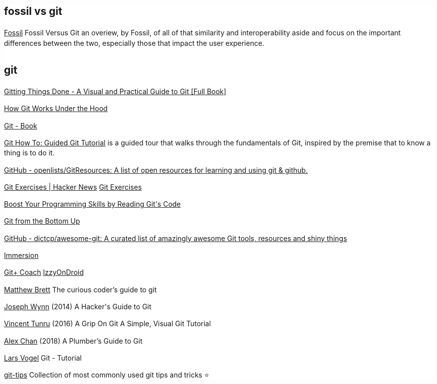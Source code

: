 ## fossil vs git

[Fossil](https://fossil-scm.org/home/doc/trunk/www/fossil-v-git.wiki)
Fossil Versus Git
an overiew, by Fossil, of all of that similarity and interoperability aside and focus on the important differences between the two, especially those that impact the user experience.

## git

[Gitting Things Done - A Visual and Practical Guide to Git [Full Book]](https://www.freecodecamp.org/news/gitting-things-done-book/)

[How Git Works Under the Hood](https://www.freecodecamp.org/news/git-under-the-hood)

[Git - Book](https://git-scm.com/book/en/v2)

[Git How To: Guided Git Tutorial](https://githowto.com)
is a guided tour that walks through the fundamentals of Git, inspired by the premise that to know a thing is to do it.

[GitHub - openlists/GitResources: A list of open resources for learning and using git & github.](https://github.com/openlists/GitResources)

[Git Exercises | Hacker News](https://news.ycombinator.com/item?id=24671638)
[Git Exercises](https://gitexercises.fracz.com/)

[Boost Your Programming Skills by Reading Git's Code](https://www.freecodecamp.org/news/boost-programming-skills-read-git-code)

[Git from the Bottom Up](https://jwiegley.github.io/git-from-the-bottom-up/)

[GitHub - dictcp/awesome-git: A curated list of amazingly awesome Git tools, resources and shiny things](https://github.com/dictcp/awesome-git)

[Immersion](https://gitimmersion.com/)

[Git+ Coach](https://github.com/vishal2376/git-coach)
[IzzyOnDroid](https://apt.izzysoft.de/fdroid/index/apk/com.vishal2376.gitcoach)

[Matthew Brett](https://matthew-brett.github.io/curious-git/index.html)
The curious coder’s guide to git

[Joseph Wynn](https://wildlyinaccurate.com/a-hackers-guide-to-git/)
(2014) A Hacker's Guide to Git

[Vincent Tunru](https://agripongit.vincenttunru.com/)
(2016) A Grip On Git
A Simple, Visual Git Tutorial

[Alex Chan](https://alexwlchan.net/a-plumbers-guide-to-git/)
(2018) A Plumber’s Guide to Git

[Lars Vogel](http://www.vogella.com/tutorials/Git/article.html)
Git - Tutorial

[git-tips](https://github.com/git-tips/tips)
Collection of most commonly used git tips and tricks
:star:
